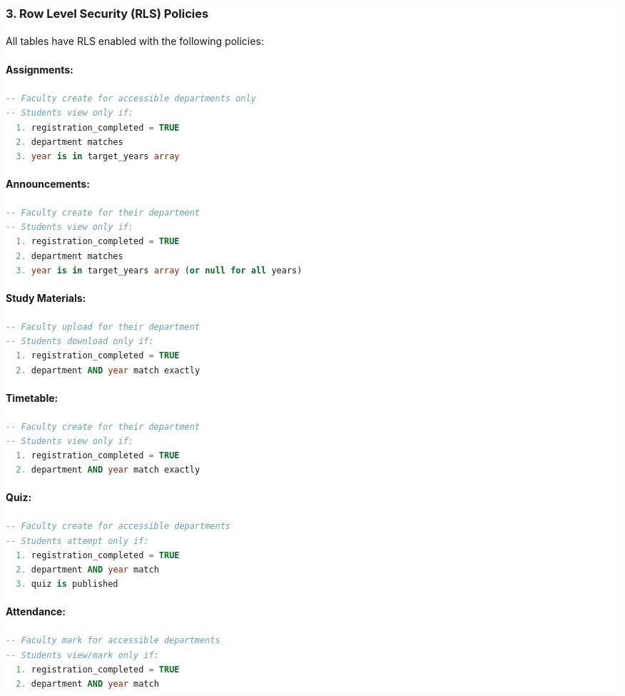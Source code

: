 ### 3. Row Level Security (RLS) Policies

All tables have RLS enabled with the following policies:

#### Assignments:
```sql
-- Faculty create for accessible departments only
-- Students view only if:
  1. registration_completed = TRUE
  2. department matches
  3. year is in target_years array
```

#### Announcements:
```sql
-- Faculty create for their department
-- Students view only if:
  1. registration_completed = TRUE
  2. department matches
  3. year is in target_years array (or null for all years)
```

#### Study Materials:
```sql
-- Faculty upload for their department
-- Students download only if:
  1. registration_completed = TRUE
  2. department AND year match exactly
```

#### Timetable:
```sql
-- Faculty create for their department
-- Students view only if:
  1. registration_completed = TRUE
  2. department AND year match exactly
```

#### Quiz:
```sql
-- Faculty create for accessible departments
-- Students attempt only if:
  1. registration_completed = TRUE
  2. department AND year match
  3. quiz is published
```

#### Attendance:
```sql
-- Faculty mark for accessible departments
-- Students view/mark only if:
  1. registration_completed = TRUE
  2. department AND year match
```
